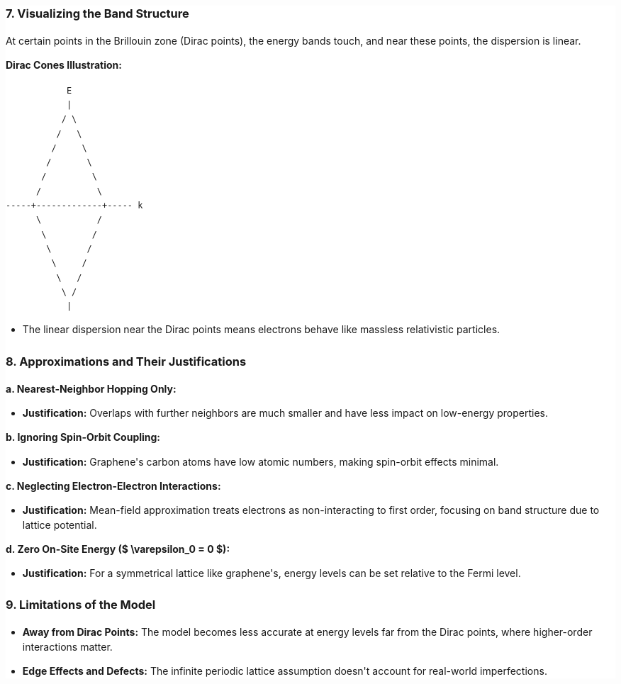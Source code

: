 ### **7. Visualizing the Band Structure**

At certain points in the Brillouin zone (Dirac points), the energy bands touch, and near these points, the dispersion is linear.

**Dirac Cones Illustration:**

```
            E
            |
           / \
          /   \
         /     \
        /       \
       /         \
      /           \
-----+-------------+----- k
      \           /
       \         /
        \       /
         \     /
          \   /
           \ /
            |
```

- The linear dispersion near the Dirac points means electrons behave like massless relativistic particles.

### **8. Approximations and Their Justifications**

**a. Nearest-Neighbor Hopping Only:**

- **Justification:** Overlaps with further neighbors are much smaller and have less impact on low-energy properties.

**b. Ignoring Spin-Orbit Coupling:**

- **Justification:** Graphene's carbon atoms have low atomic numbers, making spin-orbit effects minimal.

**c. Neglecting Electron-Electron Interactions:**

- **Justification:** Mean-field approximation treats electrons as non-interacting to first order, focusing on band structure due to lattice potential.

**d. Zero On-Site Energy ($ \varepsilon_0 = 0 $):**

- **Justification:** For a symmetrical lattice like graphene's, energy levels can be set relative to the Fermi level.

### **9. Limitations of the Model**

- **Away from Dirac Points:** The model becomes less accurate at energy levels far from the Dirac points, where higher-order interactions matter.

- **Edge Effects and Defects:** The infinite periodic lattice assumption doesn't account for real-world imperfections.
